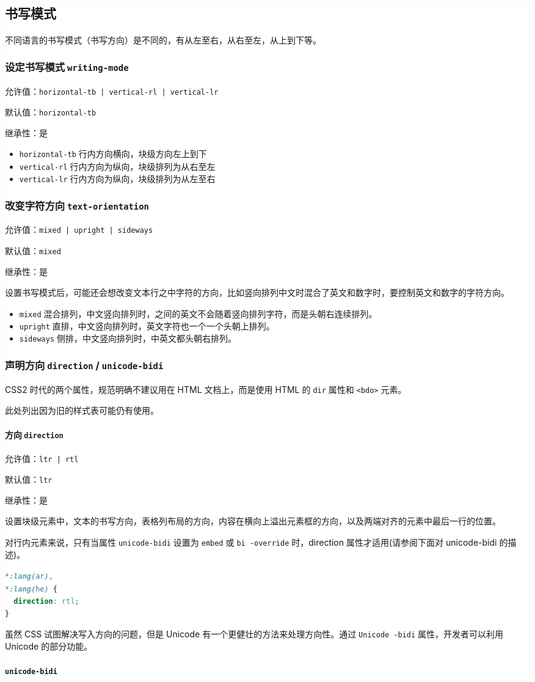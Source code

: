 ## 书写模式

不同语言的书写模式（书写方向）是不同的，有从左至右，从右至左，从上到下等。

### 设定书写模式 `writing-mode`

允许值：`horizontal-tb | vertical-rl | vertical-lr`

默认值：`horizontal-tb`

继承性：是

- `horizontal-tb` 行内方向横向，块级方向左上到下
- `vertical-rl` 行内方向为纵向，块级排列为从右至左
- `vertical-lr` 行内方向为纵向，块级排列为从左至右

### 改变字符方向 `text-orientation`

允许值：`mixed | upright | sideways`

默认值：`mixed`

继承性：是

设置书写模式后，可能还会想改变文本行之中字符的方向，比如竖向排列中文时混合了英文和数字时，要控制英文和数字的字符方向。

- `mixed` 混合排列，中文竖向排列时，之间的英文不会随着竖向排列字符，而是头朝右连续排列。
- `upright` 直排，中文竖向排列时，英文字符也一个一个头朝上排列。
- `sideways` 侧排，中文竖向排列时，中英文都头朝右排列。

### 声明方向 `direction` / `unicode-bidi`

CSS2 时代的两个属性，规范明确不建议用在 HTML 文档上，而是使用 HTML 的 `dir` 属性和 `<bdo>` 元素。

此处列出因为旧的样式表可能仍有使用。

#### 方向 `direction`

允许值：`ltr | rtl`

默认值：`ltr`

继承性：是

设置块级元素中，文本的书写方向，表格列布局的方向，内容在横向上溢出元素框的方向，以及两端对齐的元素中最后一行的位置。

对行内元素来说，只有当属性 `unicode-bidi` 设置为 `embed` 或 `bi -override` 时，direction 属性才适用(请参阅下面对 unicode-bidi 的描述)。

```css
*:lang(ar),
*:lang(he) {
  direction: rtl;
}
```

虽然 CSS 试图解决写入方向的问题，但是 Unicode 有一个更健壮的方法来处理方向性。通过 `Unicode -bidi` 属性，开发者可以利用 Unicode 的部分功能。

#### `unicode-bidi`
